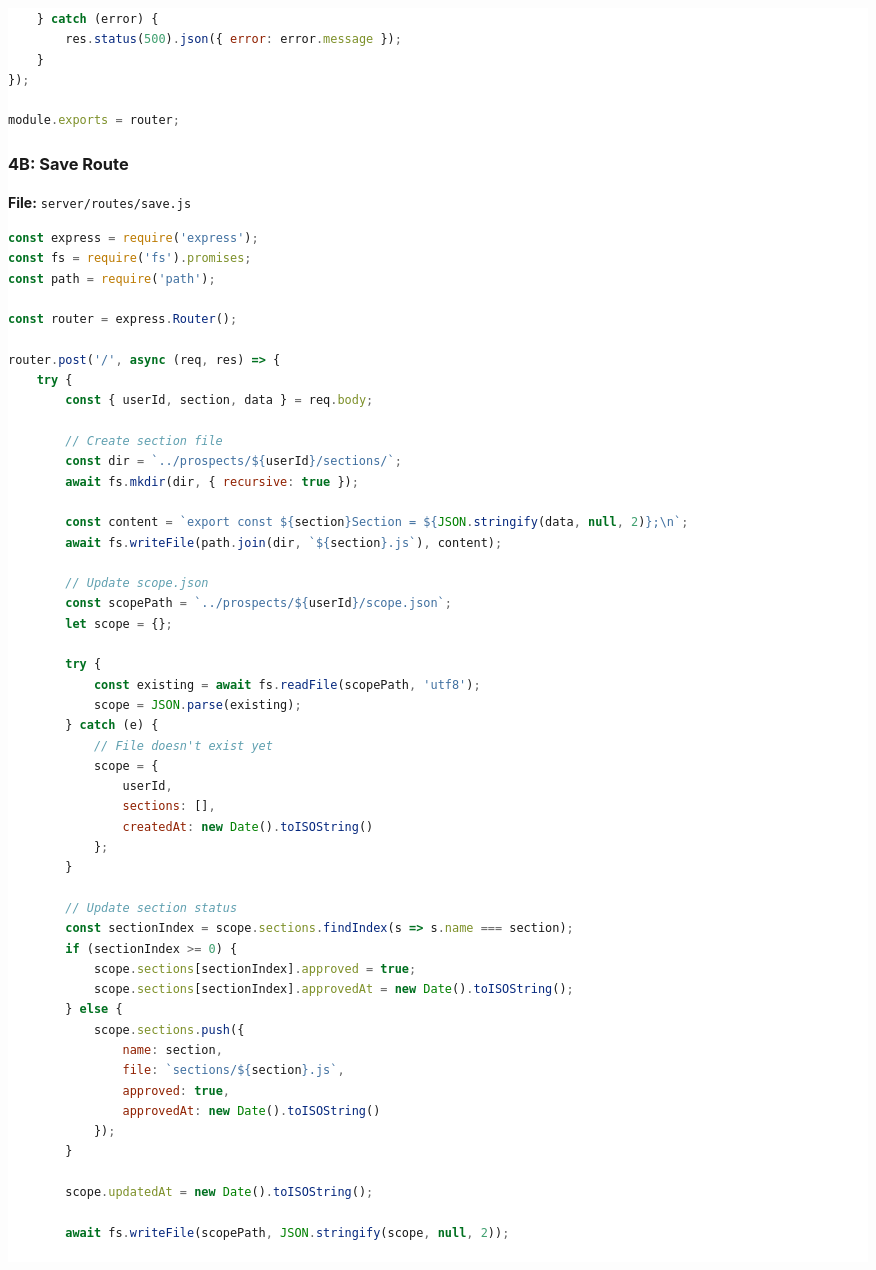 ```javascript
    } catch (error) {
        res.status(500).json({ error: error.message });
    }
});

module.exports = router;
```

### 4B: Save Route

**File:** `server/routes/save.js`
```javascript
const express = require('express');
const fs = require('fs').promises;
const path = require('path');

const router = express.Router();

router.post('/', async (req, res) => {
    try {
        const { userId, section, data } = req.body;
        
        // Create section file
        const dir = `../prospects/${userId}/sections/`;
        await fs.mkdir(dir, { recursive: true });
        
        const content = `export const ${section}Section = ${JSON.stringify(data, null, 2)};\n`;
        await fs.writeFile(path.join(dir, `${section}.js`), content);
        
        // Update scope.json
        const scopePath = `../prospects/${userId}/scope.json`;
        let scope = {};
        
        try {
            const existing = await fs.readFile(scopePath, 'utf8');
            scope = JSON.parse(existing);
        } catch (e) {
            // File doesn't exist yet
            scope = {
                userId,
                sections: [],
                createdAt: new Date().toISOString()
            };
        }
        
        // Update section status
        const sectionIndex = scope.sections.findIndex(s => s.name === section);
        if (sectionIndex >= 0) {
            scope.sections[sectionIndex].approved = true;
            scope.sections[sectionIndex].approvedAt = new Date().toISOString();
        } else {
            scope.sections.push({
                name: section,
                file: `sections/${section}.js`,
                approved: true,
                approvedAt: new Date().toISOString()
            });
        }
        
        scope.updatedAt = new Date().toISOString();
        
        await fs.writeFile(scopePath, JSON.stringify(scope, null, 2));
        
```